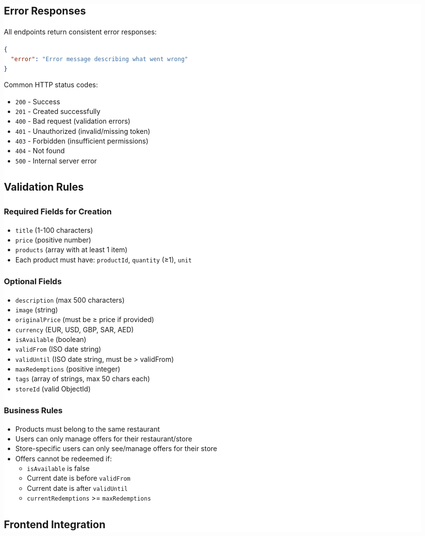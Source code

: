 ## Error Responses

All endpoints return consistent error responses:

```json
{
  "error": "Error message describing what went wrong"
}
```

Common HTTP status codes:
- `200` - Success
- `201` - Created successfully
- `400` - Bad request (validation errors)
- `401` - Unauthorized (invalid/missing token)
- `403` - Forbidden (insufficient permissions)
- `404` - Not found
- `500` - Internal server error

## Validation Rules

### Required Fields for Creation
- `title` (1-100 characters)
- `price` (positive number)
- `products` (array with at least 1 item)
- Each product must have: `productId`, `quantity` (≥1), `unit`

### Optional Fields
- `description` (max 500 characters)
- `image` (string)
- `originalPrice` (must be ≥ price if provided)
- `currency` (EUR, USD, GBP, SAR, AED)
- `isAvailable` (boolean)
- `validFrom` (ISO date string)
- `validUntil` (ISO date string, must be > validFrom)
- `maxRedemptions` (positive integer)
- `tags` (array of strings, max 50 chars each)
- `storeId` (valid ObjectId)

### Business Rules
- Products must belong to the same restaurant
- Users can only manage offers for their restaurant/store
- Store-specific users can only see/manage offers for their store
- Offers cannot be redeemed if:
  - `isAvailable` is false
  - Current date is before `validFrom`
  - Current date is after `validUntil`
  - `currentRedemptions` >= `maxRedemptions`

## Frontend Integration
